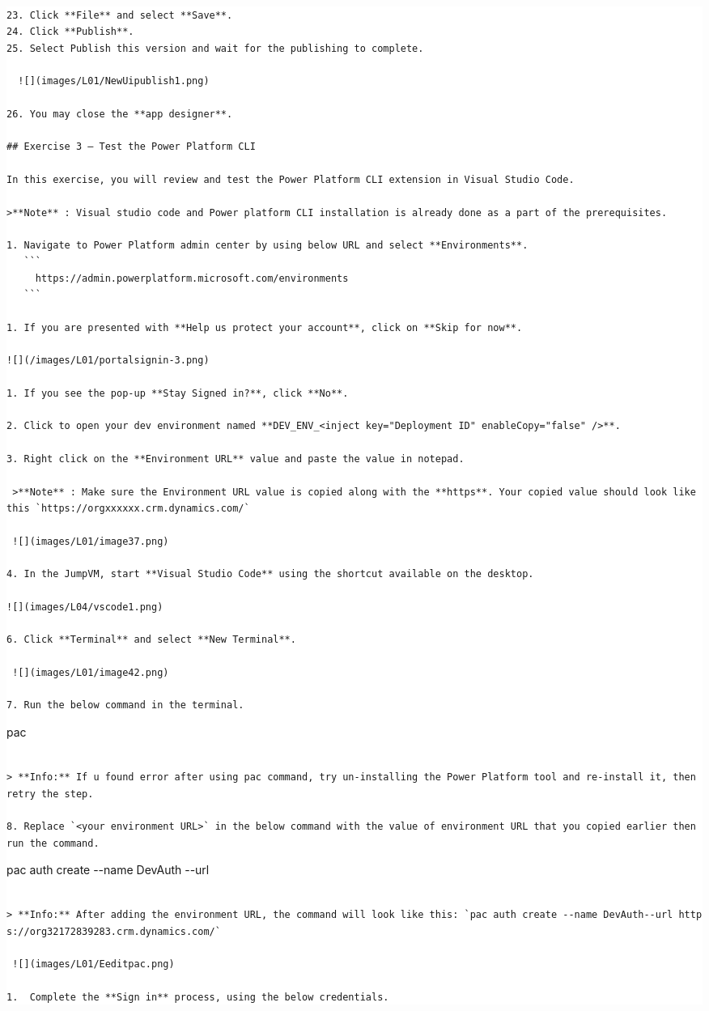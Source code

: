    ```
23. Click **File** and select **Save**.
24. Click **Publish**.
25. Select Publish this version and wait for the publishing to complete.

     ![](images/L01/NewUipublish1.png)

 26. You may close the **app designer**.

## Exercise 3 – Test the Power Platform CLI

In this exercise, you will review and test the Power Platform CLI extension in Visual Studio Code.

>**Note** : Visual studio code and Power platform CLI installation is already done as a part of the prerequisites.

1. Navigate to Power Platform admin center by using below URL and select **Environments**.
      ```
        https://admin.powerplatform.microsoft.com/environments
      ```

1. If you are presented with **Help us protect your account**, click on **Skip for now**.

   ![](/images/L01/portalsignin-3.png)

1. If you see the pop-up **Stay Signed in?**, click **No**.

2. Click to open your dev environment named **DEV_ENV_<inject key="Deployment ID" enableCopy="false" />**.

3. Right click on the **Environment URL** value and paste the value in notepad.
 
    >**Note** : Make sure the Environment URL value is copied along with the **https**. Your copied value should look like this `https://orgxxxxxx.crm.dynamics.com/`

    ![](images/L01/image37.png)

4. In the JumpVM, start **Visual Studio Code** using the shortcut available on the desktop.

   ![](images/L04/vscode1.png)
   
6. Click **Terminal** and select **New Terminal**.

    ![](images/L01/image42.png)

7. Run the below command in the terminal.
   ```
   pac
   ```
   
   > **Info:** If u found error after using pac command, try un-installing the Power Platform tool and re-install it, then retry the step.
   
8. Replace `<your environment URL>` in the below command with the value of environment URL that you copied earlier then run the command. 
   ```
   pac auth create --name DevAuth --url <your environment URL>
   ```

   > **Info:** After adding the environment URL, the command will look like this: `pac auth create --name DevAuth--url https://org32172839283.crm.dynamics.com/`
  
    ![](images/L01/Eeditpac.png)

1.  Complete the **Sign in** process, using the below credentials.
   ```